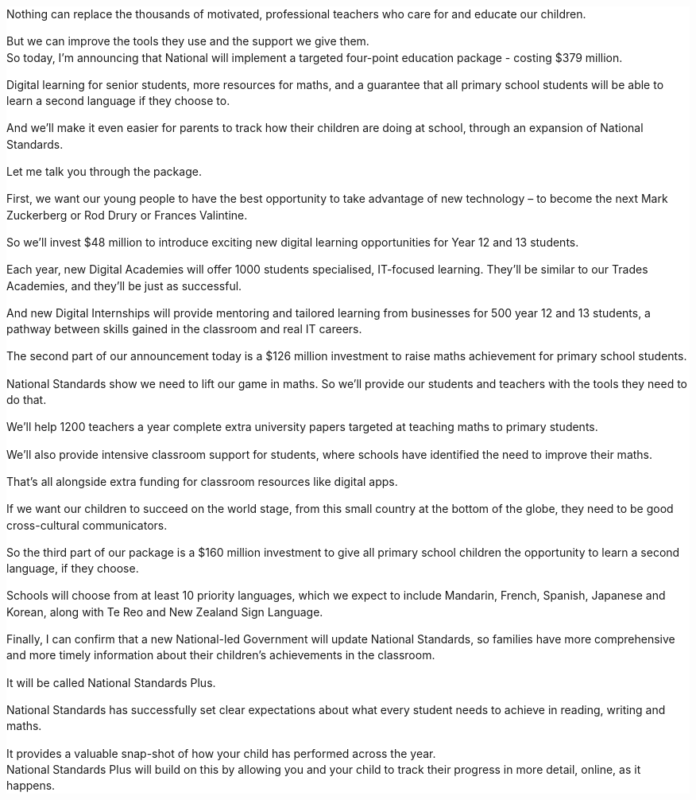 Nothing can replace the thousands of motivated, professional teachers who care for and educate our children.

But we can improve the tools they use and the support we give them.  
So today, I’m announcing that National will implement a targeted four-point education package - costing $379 million.

Digital learning for senior students, more resources for maths, and a guarantee that all primary school students will be able to learn a second language if they choose to.

And we’ll make it even easier for parents to track how their children are doing at school, through an expansion of National Standards.

Let me talk you through the package.

First, we want our young people to have the best opportunity to take advantage of new technology – to become the next Mark Zuckerberg or Rod Drury or Frances Valintine.

So we’ll invest $48 million to introduce exciting new digital learning opportunities for Year 12 and 13 students.

Each year, new Digital Academies will offer 1000 students specialised, IT-focused learning. They’ll be similar to our Trades Academies, and they’ll be just as successful.

And new Digital Internships will provide mentoring and tailored learning from businesses for 500 year 12 and 13 students, a pathway between skills gained in the classroom and real IT careers.

The second part of our announcement today is a $126 million investment to raise maths achievement for primary school students.

National Standards show we need to lift our game in maths. So we’ll provide our students and teachers with the tools they need to do that.

We’ll help 1200 teachers a year complete extra university papers targeted at teaching maths to primary students.

We’ll also provide intensive classroom support for students, where schools have identified the need to improve their maths.

That’s all alongside extra funding for classroom resources like digital apps.

If we want our children to succeed on the world stage, from this small country at the bottom of the globe, they need to be good cross-cultural communicators.

So the third part of our package is a $160 million investment to give all primary school children the opportunity to learn a second language, if they choose.

Schools will choose from at least 10 priority languages, which we expect to include Mandarin, French, Spanish, Japanese and Korean, along with Te Reo and New Zealand Sign Language.

Finally, I can confirm that a new National-led Government will update National Standards, so families have more comprehensive and more timely information about their children’s achievements in the classroom.

It will be called National Standards Plus.

National Standards has successfully set clear expectations about what every student needs to achieve in reading, writing and maths.

It provides a valuable snap-shot of how your child has performed across the year.  
National Standards Plus will build on this by allowing you and your child to track their progress in more detail, online, as it happens.
